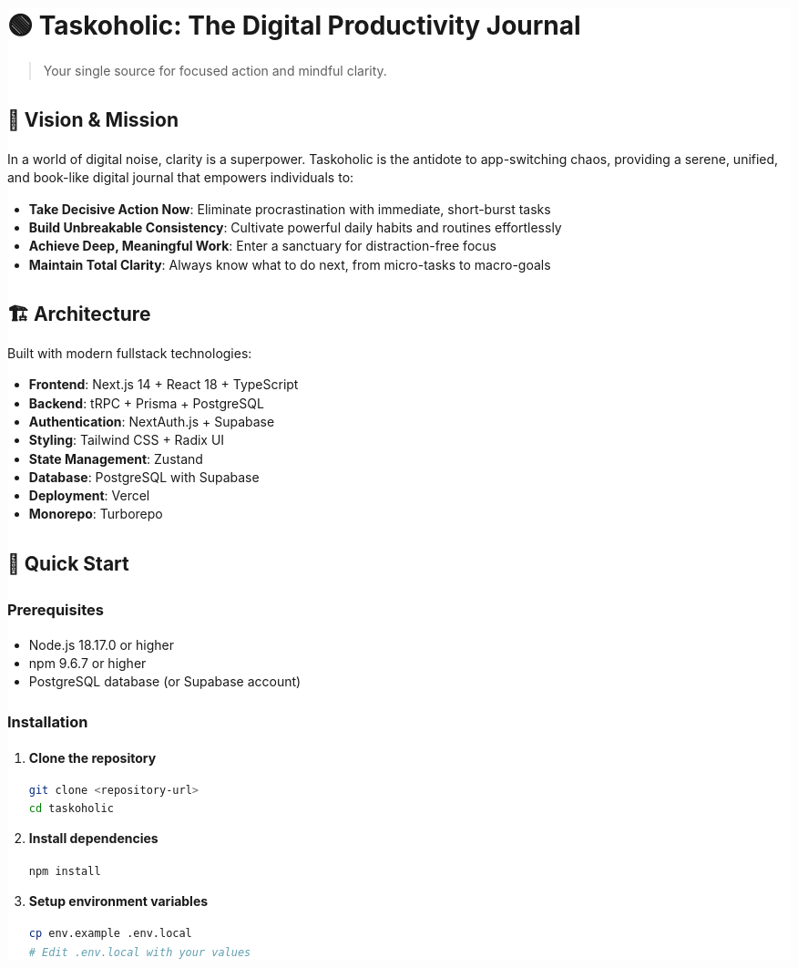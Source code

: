 # 🟢 Taskoholic: The Digital Productivity Journal

> Your single source for focused action and mindful clarity.

## 🌟 Vision & Mission

In a world of digital noise, clarity is a superpower. Taskoholic is the antidote to app-switching chaos, providing a serene, unified, and book-like digital journal that empowers individuals to:

- **Take Decisive Action Now**: Eliminate procrastination with immediate, short-burst tasks
- **Build Unbreakable Consistency**: Cultivate powerful daily habits and routines effortlessly
- **Achieve Deep, Meaningful Work**: Enter a sanctuary for distraction-free focus
- **Maintain Total Clarity**: Always know what to do next, from micro-tasks to macro-goals

## 🏗️ Architecture

Built with modern fullstack technologies:

- **Frontend**: Next.js 14 + React 18 + TypeScript
- **Backend**: tRPC + Prisma + PostgreSQL
- **Authentication**: NextAuth.js + Supabase
- **Styling**: Tailwind CSS + Radix UI
- **State Management**: Zustand
- **Database**: PostgreSQL with Supabase
- **Deployment**: Vercel
- **Monorepo**: Turborepo

## 🚀 Quick Start

### Prerequisites

- Node.js 18.17.0 or higher
- npm 9.6.7 or higher
- PostgreSQL database (or Supabase account)

### Installation

1. **Clone the repository**
   ```bash
   git clone <repository-url>
   cd taskoholic
   ```

2. **Install dependencies**
   ```bash
   npm install
   ```

3. **Setup environment variables**
   ```bash
   cp env.example .env.local
   # Edit .env.local with your values
   ```
